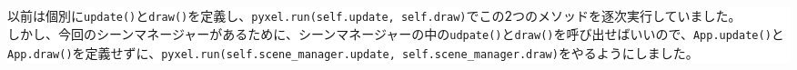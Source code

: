 以前は個別に`update()`と`draw()`を定義し、`pyxel.run(self.update, self.draw)`でこの2つのメソッドを逐次実行していました。<br>
しかし、今回のシーンマネージャーがあるために、シーンマネージャーの中の`udpate()`と`draw()`を呼び出せばいいので、`App.update()`と`App.draw()`を定義せずに、`pyxel.run(self.scene_manager.update, self.scene_manager.draw)`をやるようにしました。